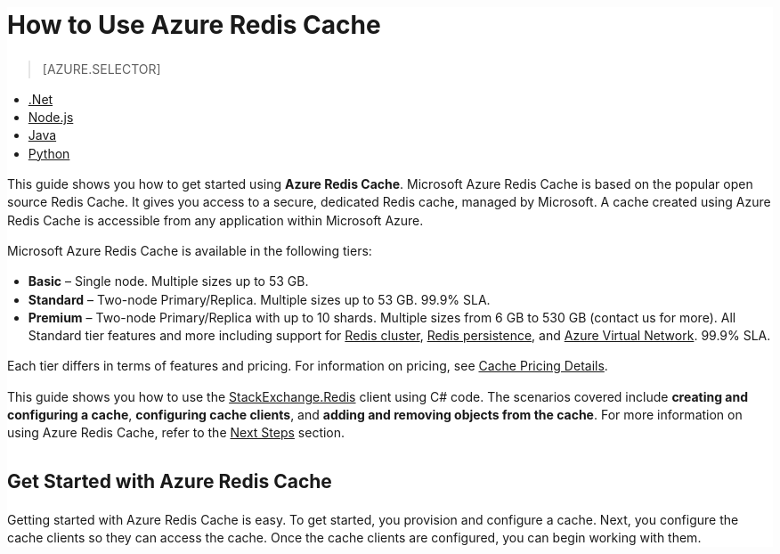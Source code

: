 <properties 
	pageTitle="How to Use Azure Redis Cache" 
	description="Learn how to improve the performance of your Azure applications with Azure Redis Cache" 
	services="redis-cache,app-service" 
	documentationCenter="" 
	authors="steved0x" 
	manager="dwrede" 
	editor=""/>

<tags 
	ms.service="cache" 
	ms.workload="tbd" 
	ms.tgt_pltfrm="cache-redis" 
	ms.devlang="dotnet" 
	ms.topic="hero-article" 
	ms.date="01/21/2016" 
	ms.author="sdanie"/>

# How to Use Azure Redis Cache

> [AZURE.SELECTOR]
- [.Net](cache-dotnet-how-to-use-azure-redis-cache.md)
- [Node.js](cache-nodejs-get-started.md)
- [Java](cache-java-get-started.md)
- [Python](cache-python-get-started.md)

This guide shows you how to get started using **Azure Redis Cache**. Microsoft Azure Redis Cache is based on the popular open source Redis Cache. It gives you access to a secure, dedicated Redis cache, managed by Microsoft. A cache created using Azure Redis Cache is accessible from any application within Microsoft Azure.

Microsoft Azure Redis Cache is available in the following tiers:

-	**Basic** – Single node. Multiple sizes up to 53 GB.
-	**Standard** – Two-node Primary/Replica. Multiple sizes up to 53 GB. 99.9% SLA.
-	**Premium** – Two-node Primary/Replica with up to 10 shards. Multiple sizes from 6 GB to 530 GB (contact us for more). All Standard tier features and more including support for [Redis cluster](cache-how-to-premium-clustering.md), [Redis persistence](cache-how-to-premium-persistence.md), and [Azure Virtual Network](cache-how-to-premium-vnet.md). 99.9% SLA.

Each tier differs in terms of features and pricing. For information on pricing, see [Cache Pricing Details][].

This guide shows you how to use the [StackExchange.Redis][] client using C\# code. The scenarios covered include **creating and configuring a cache**, **configuring cache clients**, and **adding and removing objects from the cache**. For more information on using Azure Redis Cache, refer to the [Next Steps][] section.

<a name="getting-started-cache-service"></a>
## Get Started with Azure Redis Cache

Getting started with Azure Redis Cache is easy. To get started, you provision and configure a cache. Next, you configure the cache clients so they can access the cache. Once the cache clients are configured, you can begin working with them.


[Next Steps]: #next-steps
[Introduction to Azure Redis Cache (Video)]: #video
[What is Azure Redis Cache?]: #what-is
[Create an Azure Cache]: #create-cache
[Which type of caching is right for me?]: #choosing-cache
[Prepare Your Visual Studio Project to Use Azure Caching]: #prepare-vs
[Configure Your Application to Use Caching]: #configure-app
[Get Started with Azure Redis Cache]: #getting-started-cache-service
[Create the cache]: #create-cache
[Configure the cache]: #enable-caching
[Configure the cache clients]: #NuGet
[Working with Caches]: #working-with-caches
[Connect to the cache]: #connect-to-cache
[Add and retrieve objects from the cache]: #add-object
[Specify the expiration of an object in the cache]: #specify-expiration
[Store ASP.NET session state in the cache]: #store-session
[NewCacheMenu]: ./media/cache-dotnet-how-to-use-azure-redis-cache/redis-cache-new-cache-menu.png
[CacheCreate]: ./media/cache-dotnet-how-to-use-azure-redis-cache/redis-cache-cache-create.png
[StackExchangeNuget]: ./media/cache-dotnet-how-to-use-azure-redis-cache/redis-cache-stackexchange-redis.png
[NuGetMenu]: ./media/cache-dotnet-how-to-use-azure-redis-cache/redis-cache-manage-nuget-menu.png
[CacheProperties]: ./media/cache-dotnet-how-to-use-azure-redis-cache/redis-cache-properties.png
[ManageKeys]: ./media/cache-dotnet-how-to-use-azure-redis-cache/redis-cache-manage-keys.png
[SessionStateNuGet]: ./media/cache-dotnet-how-to-use-azure-redis-cache/redis-cache-session-state-provider.png
[BrowseCaches]: ./media/cache-dotnet-how-to-use-azure-redis-cache/redis-cache-browse-caches.png
[Caches]: ./media/cache-dotnet-how-to-use-azure-redis-cache/redis-cache-caches.png
[CacheCreated]: ./media/cache-dotnet-how-to-use-azure-redis-cache/redis-cache-cache-created.png
[http://redis.io/clients]: http://redis.io/clients
[Develop in other languages for Azure Redis Cache]: http://msdn.microsoft.com/library/azure/dn690470.aspx
[How to retrieve an Azure Redis connection string and use it with Redsmin]: https://redsmin.uservoice.com/knowledgebase/articles/485711-how-to-connect-redsmin-to-azure-redis-cache
[Azure Redis Session State Provider]: http://go.microsoft.com/fwlink/?LinkId=398249
[How to: Configure a Cache Client Programmatically]: http://msdn.microsoft.com/library/windowsazure/gg618003.aspx
[Session State Provider for Azure Cache]: http://go.microsoft.com/fwlink/?LinkId=320835
[Azure AppFabric Cache: Caching Session State]: http://www.microsoft.com/showcase/details.aspx?uuid=87c833e9-97a9-42b2-8bb1-7601f9b5ca20
[Output Cache Provider for Azure Cache]: http://go.microsoft.com/fwlink/?LinkId=320837
[Azure Shared Caching]: http://msdn.microsoft.com/library/windowsazure/gg278356.aspx
[Team Blog]: http://blogs.msdn.com/b/windowsazure/
[Azure Caching]: http://www.microsoft.com/showcase/Search.aspx?phrase=azure+caching
[How to Configure Virtual Machine Sizes]: http://go.microsoft.com/fwlink/?LinkId=164387
[Azure Caching Capacity Planning Considerations]: http://go.microsoft.com/fwlink/?LinkId=320167
[Azure Caching]: http://go.microsoft.com/fwlink/?LinkId=252658
[How to: Set the Cacheability of an ASP.NET Page Declaratively]: http://msdn.microsoft.com/library/zd1ysf1y.aspx
[How to: Set a Page's Cacheability Programmatically]: http://msdn.microsoft.com/library/z852zf6b.aspx
[Configure a cache in Azure Redis Cache]: http://msdn.microsoft.com/library/azure/dn793612.aspx
[StackExchange.Redis configuration model]: http://github.com/StackExchange/StackExchange.Redis/blob/master/Docs/Configuration.md
[Work with .NET objects in the cache]: http://msdn.microsoft.com/library/dn690521.aspx#Objects
[NuGet Package Manager Installation]: http://go.microsoft.com/fwlink/?LinkId=240311
[Cache Pricing Details]: http://www.windowsazure.com/pricing/details/cache/
[Azure Portal]: https://portal.azure.com/
[Overview of Azure Redis Cache]: http://go.microsoft.com/fwlink/?LinkId=320830
[Azure Redis Cache]: http://go.microsoft.com/fwlink/?LinkId=398247
[Migrate to Azure Redis Cache]: http://go.microsoft.com/fwlink/?LinkId=317347
[Azure Redis Cache Samples]: http://go.microsoft.com/fwlink/?LinkId=320840
[Using Resource groups to manage your Azure resources]: http://azure.microsoft.com/documentation/articles/resource-group-overview/
[StackExchange.Redis]: http://github.com/StackExchange/StackExchange.Redis
[StackExchange.Redis cache client documentation]: http://github.com/StackExchange/StackExchange.Redis#documentation
[Redis]: http://redis.io/documentation
[Redis data types]: http://redis.io/topics/data-types
[a fifteen minute introduction to Redis data types]: http://redis.io/topics/data-types-intro
[How Application Strings and Connection Strings Work]: http://azure.microsoft.com/blog/2013/07/17/windows-azure-web-sites-how-application-strings-and-connection-strings-work/
[Azure Free Trial]: http://azure.microsoft.com/pricing/free-trial/?WT.mc_id=redis_cache_hero
